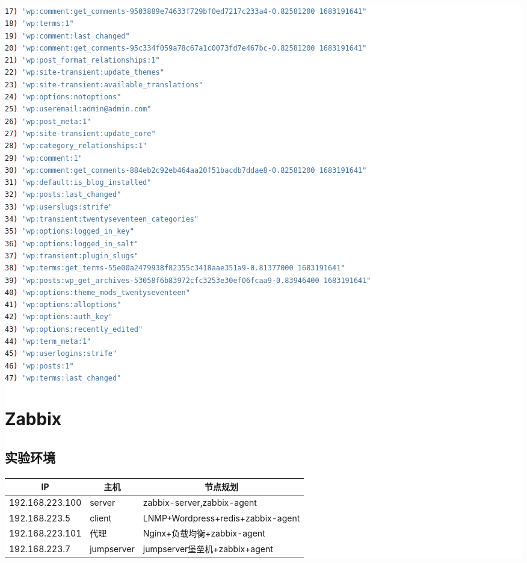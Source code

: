   ```sh
   17) "wp:comment:get_comments-9503889e74633f729bf0ed7217c233a4-0.82581200 1683191641"
   18) "wp:terms:1"
   19) "wp:comment:last_changed"
   20) "wp:comment:get_comments-95c334f059a78c67a1c0073fd7e467bc-0.82581200 1683191641"
   21) "wp:post_format_relationships:1"
   22) "wp:site-transient:update_themes"
   23) "wp:site-transient:available_translations"
   24) "wp:options:notoptions"
   25) "wp:useremail:admin@admin.com"
   26) "wp:post_meta:1"
   27) "wp:site-transient:update_core"
   28) "wp:category_relationships:1"
   29) "wp:comment:1"
   30) "wp:comment:get_comments-884eb2c92eb464aa20f51bacdb7ddae8-0.82581200 1683191641"
   31) "wp:default:is_blog_installed"
   32) "wp:posts:last_changed"
   33) "wp:userslugs:strife"
   34) "wp:transient:twentyseventeen_categories"
   35) "wp:options:logged_in_key"
   36) "wp:options:logged_in_salt"
   37) "wp:transient:plugin_slugs"
   38) "wp:terms:get_terms-55e00a2479938f82355c3418aae351a9-0.81377000 1683191641"
   39) "wp:posts:wp_get_archives-53058f6b83972cfc3253e30ef06fcaa9-0.83946400 1683191641"
   40) "wp:options:theme_mods_twentyseventeen"
   41) "wp:options:alloptions"
   42) "wp:options:auth_key"
   43) "wp:options:recently_edited"
   44) "wp:term_meta:1"
   45) "wp:userlogins:strife"
   46) "wp:posts:1"
   47) "wp:terms:last_changed"
   ```

   





# Zabbix

## 实验环境

| IP              | 主机       | 节点规划                          |
| --------------- | ---------- | --------------------------------- |
| 192.168.223.100 | server     | zabbix-server,zabbix-agent        |
| 192.168.223.5   | client     | LNMP+Wordpress+redis+zabbix-agent |
| 192.168.223.101 | 代理       | Nginx+负载均衡+zabbix-agent       |
| 192.168.223.7   | jumpserver | jumpserver堡垒机+zabbix+agent     |
